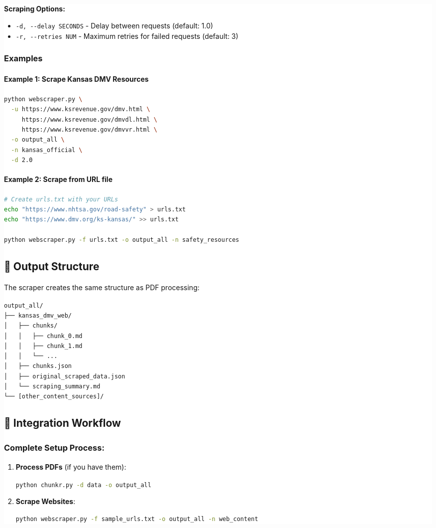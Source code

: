 **Scraping Options:**
- `-d, --delay SECONDS` - Delay between requests (default: 1.0)
- `-r, --retries NUM` - Maximum retries for failed requests (default: 3)

### Examples

#### Example 1: Scrape Kansas DMV Resources
```bash
python webscraper.py \
  -u https://www.ksrevenue.gov/dmv.html \
     https://www.ksrevenue.gov/dmvdl.html \
     https://www.ksrevenue.gov/dmvvr.html \
  -o output_all \
  -n kansas_official \
  -d 2.0
```

#### Example 2: Scrape from URL file
```bash
# Create urls.txt with your URLs
echo "https://www.nhtsa.gov/road-safety" > urls.txt
echo "https://www.dmv.org/ks-kansas/" >> urls.txt

python webscraper.py -f urls.txt -o output_all -n safety_resources
```

## 📁 Output Structure

The scraper creates the same structure as PDF processing:

```
output_all/
├── kansas_dmv_web/
│   ├── chunks/
│   │   ├── chunk_0.md
│   │   ├── chunk_1.md
│   │   └── ...
│   ├── chunks.json
│   ├── original_scraped_data.json
│   └── scraping_summary.md
└── [other_content_sources]/
```

## 🔄 Integration Workflow

### Complete Setup Process:

1. **Process PDFs** (if you have them):
   ```bash
   python chunkr.py -d data -o output_all
   ```

2. **Scrape Websites**:
   ```bash
   python webscraper.py -f sample_urls.txt -o output_all -n web_content
   ```
